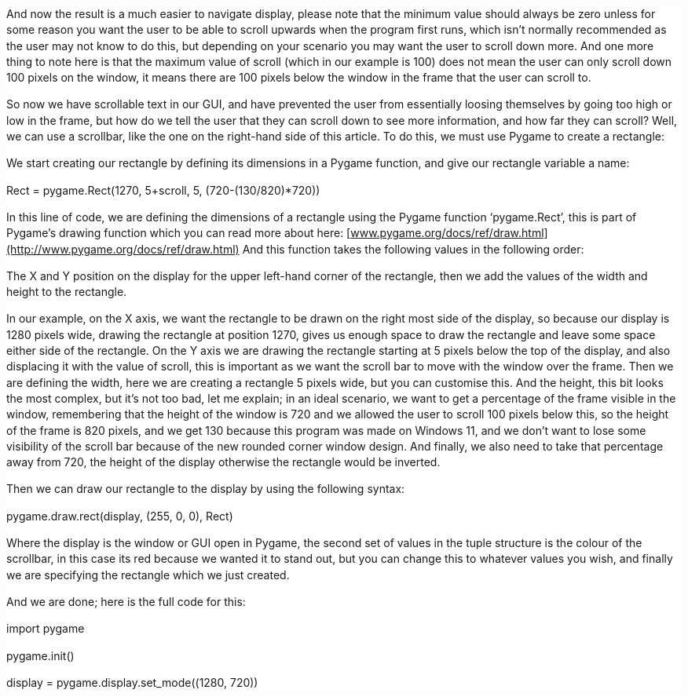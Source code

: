 And now the result is a much easier to navigate display, please note that the minimum value should always be zero unless for some reason you want the user to be able to scroll upwards when the program first runs, which isn’t normally recommended as the user may not know to do this, but depending on your scenario you may want the user to scroll down more. And one more thing to note here is that the maximum value of scroll (which in our example is 100) does not mean the user can only scroll down 100 pixels on the window, it means there are 100 pixels below the window in the frame that the user can scroll to.

So now we have scrollable text in our GUI, and have prevented the user from essentially loosing themselves by going too high or low in the frame, but how do we tell the user that they can scroll down to see more information, and how far they can scroll? Well, we can use a scrollbar, like the one on the right-hand side of this article. To do this, we must use Pygame to create a rectangle:

We start creating our rectangle by defining its dimensions in a Pygame function, and give our rectangle variable a name:

Rect = pygame.Rect(1270, 5+scroll, 5, (720-(130/820)\*720))

In this line of code, we are defining the dimensions of a rectangle using the Pygame function ‘pygame.Rect’, this is part of Pygame’s drawing function which you can read more about here: [www.pygame.org/docs/ref/draw.html](http://www.pygame.org/docs/ref/draw.html) And this function takes the following values in the following order:

The X and Y position on the display for the upper left-hand corner of the rectangle, then we add the values of the width and height to the rectangle.

In our example, on the X axis, we want the rectangle to be drawn on the right most side of the display, so because our display is 1280 pixels wide, drawing the rectangle at position 1270, gives us enough space to draw the rectangle and leave some space either side of the rectangle. On the Y axis we are drawing the rectangle starting at 5 pixels below the top of the display, and also displacing it with the value of scroll, this is important as we want the scroll bar to move with the window over the frame. Then we are defining the width, here we are creating a rectangle 5 pixels wide, but you can customise this. And the height, this bit looks the most complex, but it’s not too bad, let me explain; in an ideal scenario, we want to get a percentage of the frame visible in the window, remembering that the height of the window is 720 and we allowed the user to scroll 100 pixels below this, so the height of the frame is 820 pixels, and we get 130 because this program was made on Windows 11, and we don’t want to lose some visibility of the scroll bar because of the new rounded corner window design. And finally, we also need to take that percentage away from 720, the height of the display otherwise the rectangle would be inverted.

Then we can draw our rectangle to the display by using the following syntax:

pygame.draw.rect(display, (255, 0, 0), Rect)

Where the display is the window or GUI open in Pygame, the second set of values in the tuple structure is the colour of the scrollbar, in this case its red because we wanted it to stand out, but you can change this to whatever values you wish, and finally we are specifying the rectangle which we just created.

And we are done; here is the full code for this:

import pygame

pygame.init()

display = pygame.display.set\_mode((1280, 720))
